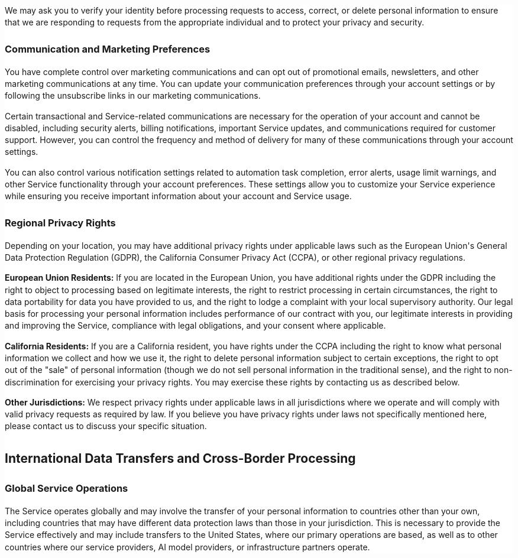 We may ask you to verify your identity before processing requests to access, correct, or delete personal information to ensure that we are responding to requests from the appropriate individual and to protect your privacy and security.

### Communication and Marketing Preferences

You have complete control over marketing communications and can opt out of promotional emails, newsletters, and other marketing communications at any time. You can update your communication preferences through your account settings or by following the unsubscribe links in our marketing communications.

Certain transactional and Service-related communications are necessary for the operation of your account and cannot be disabled, including security alerts, billing notifications, important Service updates, and communications required for customer support. However, you can control the frequency and method of delivery for many of these communications through your account settings.

You can also control various notification settings related to automation task completion, error alerts, usage limit warnings, and other Service functionality through your account preferences. These settings allow you to customize your Service experience while ensuring you receive important information about your account and Service usage.

### Regional Privacy Rights

Depending on your location, you may have additional privacy rights under applicable laws such as the European Union's General Data Protection Regulation (GDPR), the California Consumer Privacy Act (CCPA), or other regional privacy regulations.

**European Union Residents:** If you are located in the European Union, you have additional rights under the GDPR including the right to object to processing based on legitimate interests, the right to restrict processing in certain circumstances, the right to data portability for data you have provided to us, and the right to lodge a complaint with your local supervisory authority. Our legal basis for processing your personal information includes performance of our contract with you, our legitimate interests in providing and improving the Service, compliance with legal obligations, and your consent where applicable.

**California Residents:** If you are a California resident, you have rights under the CCPA including the right to know what personal information we collect and how we use it, the right to delete personal information subject to certain exceptions, the right to opt out of the "sale" of personal information (though we do not sell personal information in the traditional sense), and the right to non-discrimination for exercising your privacy rights. You may exercise these rights by contacting us as described below.

**Other Jurisdictions:** We respect privacy rights under applicable laws in all jurisdictions where we operate and will comply with valid privacy requests as required by law. If you believe you have privacy rights under laws not specifically mentioned here, please contact us to discuss your specific situation.

## International Data Transfers and Cross-Border Processing

### Global Service Operations

The Service operates globally and may involve the transfer of your personal information to countries other than your own, including countries that may have different data protection laws than those in your jurisdiction. This is necessary to provide the Service effectively and may include transfers to the United States, where our primary operations are based, as well as to other countries where our service providers, AI model providers, or infrastructure partners operate.
